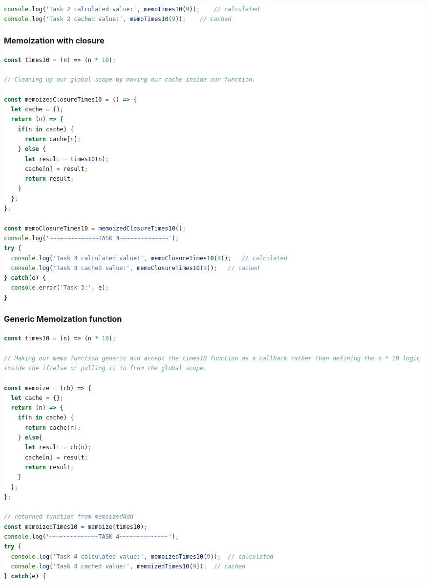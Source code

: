 ```js
console.log('Task 2 calculated value:', memoTimes10(9));	// calculated
console.log('Task 2 cached value:', memoTimes10(9));	// cached
```



### Memoization with closure

```js
const times10 = (n) => (n * 10);

// Cleaning up our global scope by moving our cache inside our function.

const memoizedClosureTimes10 = () => {
  let cache = {};
  return (n) => {
    if(n in cache) {
      return cache[n];
    } else {
      let result = times10(n);
      cache[n] = result;
      return result;
    }
  };
};

const memoClosureTimes10 = memoizedClosureTimes10();
console.log('~~~~~~~~~~~~~~TASK 3~~~~~~~~~~~~~~');
try {
  console.log('Task 3 calculated value:', memoClosureTimes10(9));	// calculated
  console.log('Task 3 cached value:', memoClosureTimes10(9));	// cached
} catch(e) {
  console.error('Task 3:', e);
}
```



### Generic Memoization function

```js
const times10 = (n) => (n * 10);

// Making our memo function generic and accept the times10 function as a callback rather than defining the n * 10 logic inside the if/else or pulling it in from the global scope.

const memoize = (cb) => {
  let cache = {};
  return (n) => {
    if(n in cache) {
      return cache[n];
    } else{
      let result = cb(n);
      cache[n] = result;
      return result;
    }
  };
};

// returned function from memoizedAdd
const memoizedTimes10 = memoize(times10);
console.log('~~~~~~~~~~~~~~TASK 4~~~~~~~~~~~~~~');
try {
  console.log('Task 4 calculated value:', memoizedTimes10(9));	// calculated
  console.log('Task 4 cached value:', memoizedTimes10(9));	// cached
} catch(e) {
```